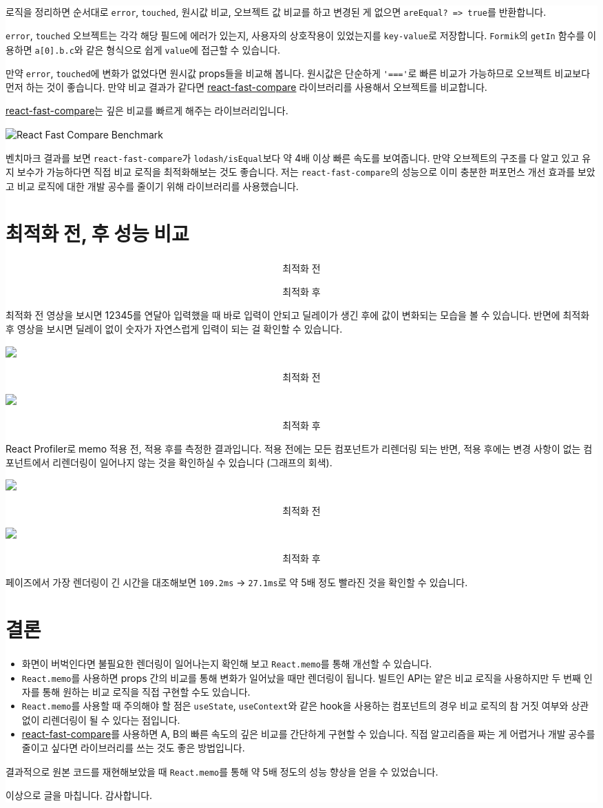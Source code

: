 로직을 정리하면 순서대로 `error`, `touched`, 원시값 비교, 오브젝트 값 비교를 하고 변경된 게 없으면 `areEqual? => true`를 반환합니다.

`error`, `touched` 오브젝트는 각각 해당 필드에 에러가 있는지, 사용자의 상호작용이 있었는지를 `key-value`로 저장합니다. `Formik`의 `getIn` 함수를 이용하면 `a[0].b.c`와 같은 형식으로 쉽게 `value`에 접근할 수 있습니다.

만약 `error`, `touched`에 변화가 없었다면 원시값 props들을 비교해 봅니다. 원시값은 단순하게 `'==='`로 빠른 비교가 가능하므로 오브젝트 비교보다 먼저 하는 것이 좋습니다. 만약 비교 결과가 같다면 [react-fast-compare](https://github.com/FormidableLabs/react-fast-compare "react-fast-compare github") 라이브러리를 사용해서 오브젝트를 비교합니다.

[react-fast-compare](https://github.com/FormidableLabs/react-fast-compare "react-fast-compare github")는 깊은 비교를 빠르게 해주는 라이브러리입니다. 

![React Fast Compare Benchmark](https://raw.githubusercontent.com/FormidableLabs/react-fast-compare/master/assets/benchmarking.png)

벤치마크 결과를 보면 `react-fast-compare`가 `lodash/isEqual`보다 약 4배 이상 빠른 속도를 보여줍니다. 만약 오브젝트의 구조를 다 알고 있고 유지 보수가 가능하다면 직접 비교 로직을 최적화해보는 것도 좋습니다. 저는 `react-fast-compare`의 성능으로 이미 충분한 퍼포먼스 개선 효과를 보았고 비교 로직에 대한 개발 공수를 줄이기 위해 라이브러리를 사용했습니다.

# 최적화 전, 후 성능 비교

<video src="https://videos.ctfassets.net/aygsdsdi1qnw/5uvJuXwW0i8VICZFzURUM/5889ffddc49ee0a60559ae410fe50718/normal.mov" controls="controls" muted="muted" style="width:480px;max-height:640px;"></video>
<p align="center">최적화 전</p>

<video src="https://videos.ctfassets.net/aygsdsdi1qnw/4mgGuytvRX3PgalAmiMDJZ/cebed8df5a2793edb63257edcbbeb075/optimized.mov" controls="controls" muted="muted" style="width:480px;max-height:640px;"></video>
<p align="center">최적화 후</p>

최적화 전 영상을 보시면 12345를 연달아 입력했을 때 바로 입력이 안되고 딜레이가 생긴 후에 값이 변화되는 모습을 볼 수 있습니다. 반면에 최적화 후 영상을 보시면 딜레이 없이 숫자가 자연스럽게 입력이 되는 걸 확인할 수 있습니다.

![](https://i.imgur.com/yZAkEuL.png)

<p align="center">최적화 전</p>

![](https://i.imgur.com/ZsuPk63.png)

<p align="center">최적화 후</p>

React Profiler로 memo 적용 전, 적용 후를 측정한 결과입니다. 적용 전에는 모든 컴포넌트가 리렌더링 되는 반면, 적용 후에는 변경 사항이 없는 컴포넌트에서 리렌더링이 일어나지 않는 것을 확인하실 수 있습니다 (그래프의 회색).

![](https://i.imgur.com/enrAlcQ.png)

<p align="center">최적화 전</p>

![](https://i.imgur.com/gjkTCVP.png)

<p align="center">최적화 후</p>

페이즈에서 가장 렌더링이 긴 시간을 대조해보면 `109.2ms` -> `27.1ms`로 약 5배 정도 빨라진 것을 확인할 수 있습니다. 
# 결론
- 화면이 버벅인다면 불필요한 렌더링이 일어나는지 확인해 보고 `React.memo`를 통해 개선할 수 있습니다.
- `React.memo`를 사용하면 props 간의 비교를 통해 변화가 일어났을 때만 렌더링이 됩니다. 빌트인 API는 얕은 비교 로직을 사용하지만 두 번째 인자를 통해 원하는 비교 로직을 직접 구현할 수도 있습니다.
- `React.memo`를 사용할 때 주의해야 할 점은 `useState`, `useContext`와 같은 hook을 사용하는 컴포넌트의 경우 비교 로직의 참 거짓 여부와 상관없이 리렌더링이 될 수 있다는 점입니다.
- [react-fast-compare](https://github.com/FormidableLabs/react-fast-compare "react-fast-compare github")를 사용하면 A, B의 빠른 속도의 깊은 비교를 간단하게 구현할 수 있습니다. 직접 알고리즘을 짜는 게 어렵거나 개발 공수를 줄이고 싶다면 라이브러리를 쓰는 것도 좋은 방법입니다.

결과적으로 원본 코드를 재현해보았을 때 `React.memo`를 통해 약 5배 정도의 성능 향상을 얻을 수 있었습니다.

이상으로 글을 마칩니다. 감사합니다.